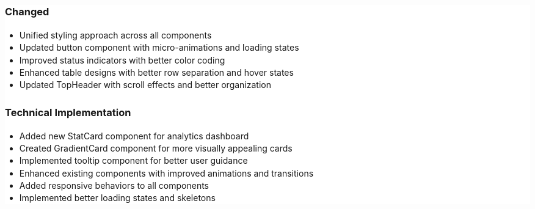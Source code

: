 ### Changed
- Unified styling approach across all components
- Updated button component with micro-animations and loading states
- Improved status indicators with better color coding
- Enhanced table designs with better row separation and hover states
- Updated TopHeader with scroll effects and better organization

### Technical Implementation
- Added new StatCard component for analytics dashboard
- Created GradientCard component for more visually appealing cards
- Implemented tooltip component for better user guidance
- Enhanced existing components with improved animations and transitions
- Added responsive behaviors to all components
- Implemented better loading states and skeletons 